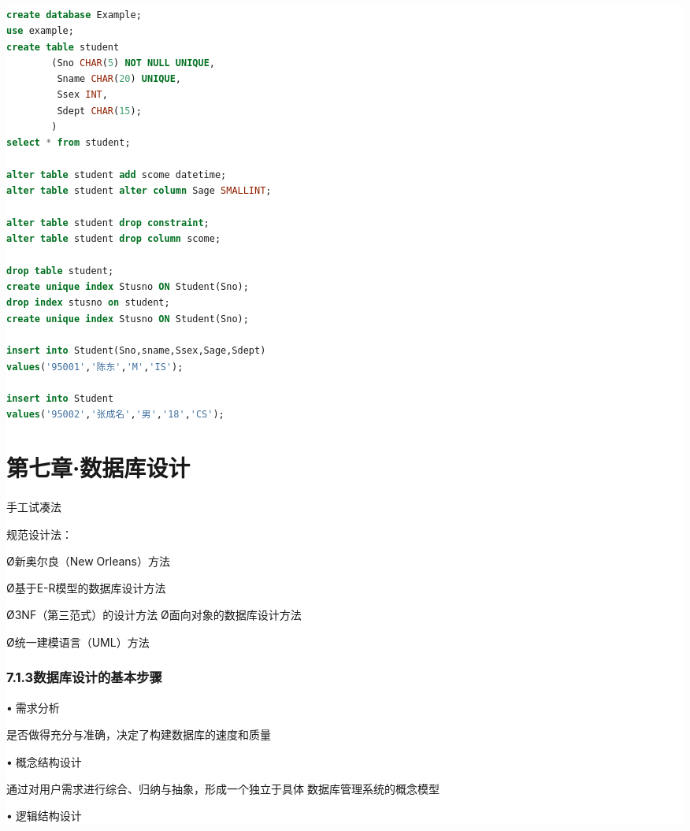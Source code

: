 


```sql
create database Example;
use example;
create table student
        (Sno CHAR(5) NOT NULL UNIQUE,
         Sname CHAR(20) UNIQUE,
         Ssex INT,
         Sdept CHAR(15);
        )
select * from student;

alter table student add scome datetime;
alter table student alter column Sage SMALLINT;

alter table student drop constraint;
alter table student drop column scome;

drop table student;
create unique index Stusno ON Student(Sno);
drop index stusno on student;
create unique index Stusno ON Student(Sno);

insert into Student(Sno,sname,Ssex,Sage,Sdept)
values('95001','陈东','M','IS');

insert into Student
values('95002','张成名','男','18','CS');
```

# 第七章·数据库设计
手工试凑法

规范设计法：

Ø新奥尔良（New Orleans）方法

Ø基于E-R模型的数据库设计方法

Ø3NF（第三范式）的设计方法 Ø面向对象的数据库设计方法

Ø统一建模语言（UML）方法

### 7.1.3数据库设计的基本步骤
• 需求分析

是否做得充分与准确，决定了构建数据库的速度和质量

• 概念结构设计

通过对用户需求进行综合、归纳与抽象，形成一个独立于具体 数据库管理系统的概念模型

• 逻辑结构设计
